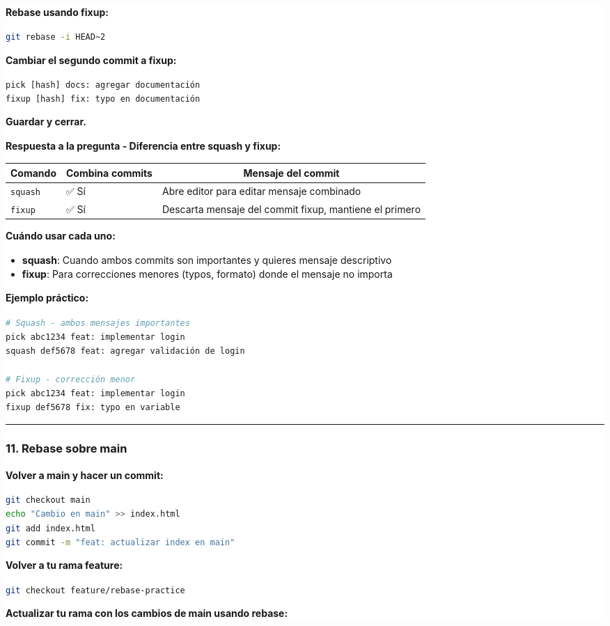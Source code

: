 **Rebase usando fixup:**

```bash
git rebase -i HEAD~2
```

**Cambiar el segundo commit a fixup:**

```
pick [hash] docs: agregar documentación
fixup [hash] fix: typo en documentación
```

**Guardar y cerrar.**

**Respuesta a la pregunta - Diferencia entre squash y fixup:**

| Comando  | Combina commits | Mensaje del commit                                     |
| -------- | --------------- | ------------------------------------------------------ |
| `squash` | ✅ Sí           | Abre editor para editar mensaje combinado              |
| `fixup`  | ✅ Sí           | Descarta mensaje del commit fixup, mantiene el primero |

**Cuándo usar cada uno:**

- **squash**: Cuando ambos commits son importantes y quieres mensaje descriptivo
- **fixup**: Para correcciones menores (typos, formato) donde el mensaje no importa

**Ejemplo práctico:**

```bash
# Squash - ambos mensajes importantes
pick abc1234 feat: implementar login
squash def5678 feat: agregar validación de login

# Fixup - corrección menor
pick abc1234 feat: implementar login
fixup def5678 fix: typo en variable
```

---

### 11. Rebase sobre main

**Volver a main y hacer un commit:**

```bash
git checkout main
echo "Cambio en main" >> index.html
git add index.html
git commit -m "feat: actualizar index en main"
```

**Volver a tu rama feature:**

```bash
git checkout feature/rebase-practice
```

**Actualizar tu rama con los cambios de main usando rebase:**
